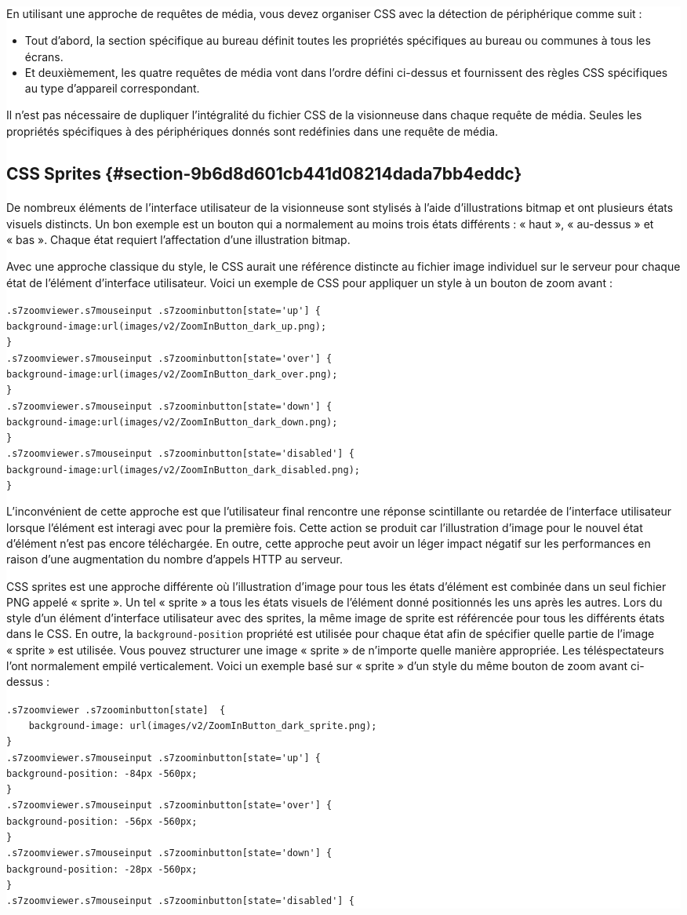 En utilisant une approche de requêtes de média, vous devez organiser CSS avec la détection de périphérique comme suit :

* Tout d’abord, la section spécifique au bureau définit toutes les propriétés spécifiques au bureau ou communes à tous les écrans.
* Et deuxièmement, les quatre requêtes de média vont dans l’ordre défini ci-dessus et fournissent des règles CSS spécifiques au type d’appareil correspondant.

Il n’est pas nécessaire de dupliquer l’intégralité du fichier CSS de la visionneuse dans chaque requête de média. Seules les propriétés spécifiques à des périphériques donnés sont redéfinies dans une requête de média.

## CSS Sprites {#section-9b6d8d601cb441d08214dada7bb4eddc}

De nombreux éléments de l’interface utilisateur de la visionneuse sont stylisés à l’aide d’illustrations bitmap et ont plusieurs états visuels distincts. Un bon exemple est un bouton qui a normalement au moins trois états différents : « haut », « au-dessus » et « bas ». Chaque état requiert l’affectation d’une illustration bitmap.

Avec une approche classique du style, le CSS aurait une référence distincte au fichier image individuel sur le serveur pour chaque état de l’élément d’interface utilisateur. Voici un exemple de CSS pour appliquer un style à un bouton de zoom avant :

```
.s7zoomviewer.s7mouseinput .s7zoominbutton[state='up'] {  
background-image:url(images/v2/ZoomInButton_dark_up.png);  
} 
.s7zoomviewer.s7mouseinput .s7zoominbutton[state='over'] {  
background-image:url(images/v2/ZoomInButton_dark_over.png);  
} 
.s7zoomviewer.s7mouseinput .s7zoominbutton[state='down'] {  
background-image:url(images/v2/ZoomInButton_dark_down.png);  
} 
.s7zoomviewer.s7mouseinput .s7zoominbutton[state='disabled'] {  
background-image:url(images/v2/ZoomInButton_dark_disabled.png);  
}
```

L’inconvénient de cette approche est que l’utilisateur final rencontre une réponse scintillante ou retardée de l’interface utilisateur lorsque l’élément est interagi avec pour la première fois. Cette action se produit car l’illustration d’image pour le nouvel état d’élément n’est pas encore téléchargée. En outre, cette approche peut avoir un léger impact négatif sur les performances en raison d’une augmentation du nombre d’appels HTTP au serveur.

CSS sprites est une approche différente où l’illustration d’image pour tous les états d’élément est combinée dans un seul fichier PNG appelé « sprite ». Un tel « sprite » a tous les états visuels de l’élément donné positionnés les uns après les autres. Lors du style d’un élément d’interface utilisateur avec des sprites, la même image de sprite est référencée pour tous les différents états dans le CSS. En outre, la `background-position` propriété est utilisée pour chaque état afin de spécifier quelle partie de l’image « sprite » est utilisée. Vous pouvez structurer une image « sprite » de n’importe quelle manière appropriée. Les téléspectateurs l’ont normalement empilé verticalement. Voici un exemple basé sur « sprite » d’un style du même bouton de zoom avant ci-dessus :

```
.s7zoomviewer .s7zoominbutton[state]  { 
    background-image: url(images/v2/ZoomInButton_dark_sprite.png); 
} 
.s7zoomviewer.s7mouseinput .s7zoominbutton[state='up'] {  
background-position: -84px -560px;  
} 
.s7zoomviewer.s7mouseinput .s7zoominbutton[state='over'] {  
background-position: -56px -560px;  
} 
.s7zoomviewer.s7mouseinput .s7zoominbutton[state='down'] {  
background-position: -28px -560px;  
} 
.s7zoomviewer.s7mouseinput .s7zoominbutton[state='disabled'] { 
```